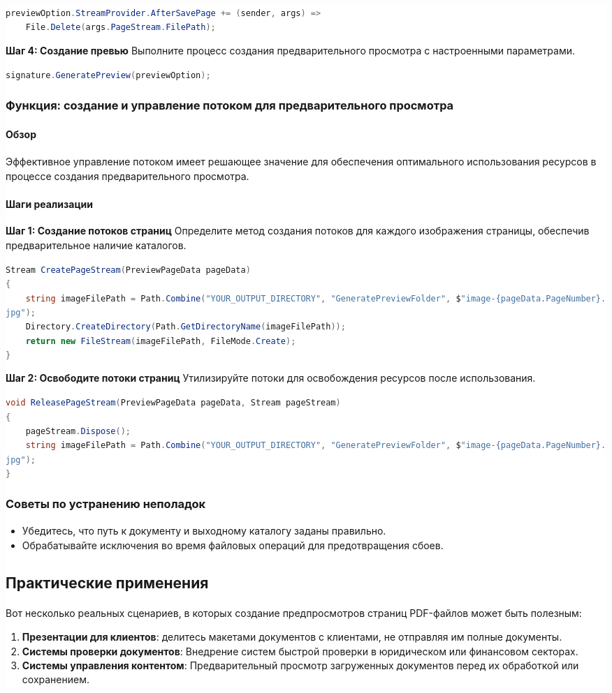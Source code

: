 ```csharp
previewOption.StreamProvider.AfterSavePage += (sender, args) => 
    File.Delete(args.PageStream.FilePath);
```

**Шаг 4: Создание превью**
Выполните процесс создания предварительного просмотра с настроенными параметрами.

```csharp
signature.GeneratePreview(previewOption);
```

### Функция: создание и управление потоком для предварительного просмотра
#### Обзор
Эффективное управление потоком имеет решающее значение для обеспечения оптимального использования ресурсов в процессе создания предварительного просмотра.

#### Шаги реализации
**Шаг 1: Создание потоков страниц**
Определите метод создания потоков для каждого изображения страницы, обеспечив предварительное наличие каталогов.

```csharp
Stream CreatePageStream(PreviewPageData pageData)
{
    string imageFilePath = Path.Combine("YOUR_OUTPUT_DIRECTORY", "GeneratePreviewFolder", $"image-{pageData.PageNumber}.jpg");
    Directory.CreateDirectory(Path.GetDirectoryName(imageFilePath));
    return new FileStream(imageFilePath, FileMode.Create);
}
```

**Шаг 2: Освободите потоки страниц**
Утилизируйте потоки для освобождения ресурсов после использования.

```csharp
void ReleasePageStream(PreviewPageData pageData, Stream pageStream)
{
    pageStream.Dispose();
    string imageFilePath = Path.Combine("YOUR_OUTPUT_DIRECTORY", "GeneratePreviewFolder", $"image-{pageData.PageNumber}.jpg");
}
```

### Советы по устранению неполадок
- Убедитесь, что путь к документу и выходному каталогу заданы правильно.
- Обрабатывайте исключения во время файловых операций для предотвращения сбоев.

## Практические применения
Вот несколько реальных сценариев, в которых создание предпросмотров страниц PDF-файлов может быть полезным:
1. **Презентации для клиентов**: делитесь макетами документов с клиентами, не отправляя им полные документы.
2. **Системы проверки документов**: Внедрение систем быстрой проверки в юридическом или финансовом секторах.
3. **Системы управления контентом**: Предварительный просмотр загруженных документов перед их обработкой или сохранением.
